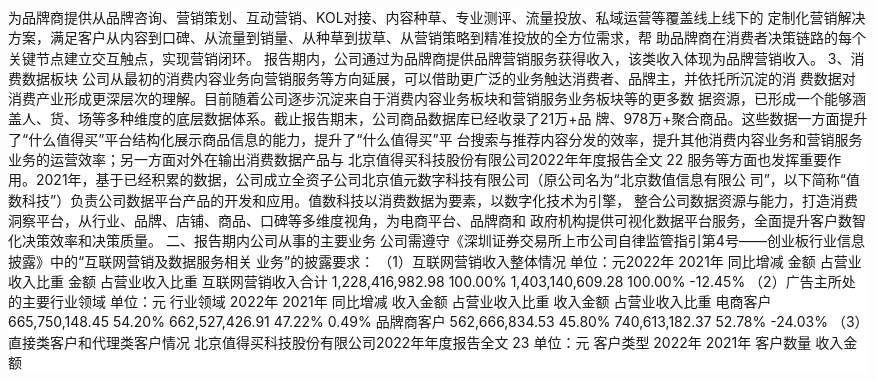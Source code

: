 为品牌商提供从品牌咨询、营销策划、互动营销、KOL对接、内容种草、专业测评、流量投放、私域运营等覆盖线上线下的
定制化营销解决方案，满足客户从内容到口碑、从流量到销量、从种草到拔草、从营销策略到精准投放的全方位需求，帮
助品牌商在消费者决策链路的每个关键节点建立交互触点，实现营销闭环。
报告期内，公司通过为品牌商提供品牌营销服务获得收入，该类收入体现为品牌营销收入。
3、消费数据板块
公司从最初的消费内容业务向营销服务等方向延展，可以借助更广泛的业务触达消费者、品牌主，并依托所沉淀的消
费数据对消费产业形成更深层次的理解。目前随着公司逐步沉淀来自于消费内容业务板块和营销服务业务板块等的更多数
据资源，已形成一个能够涵盖人、货、场等多种维度的底层数据体系。截止报告期末，公司商品数据库已经收录了21万+品
牌、978万+聚合商品。这些数据一方面提升了“什么值得买”平台结构化展示商品信息的能力，提升了“什么值得买”平
台搜索与推荐内容分发的效率，提升其他消费内容业务和营销服务业务的运营效率；另一方面对外在输出消费数据产品与
北京值得买科技股份有限公司2022年年度报告全文
22
服务等方面也发挥重要作用。2021年，基于已经积累的数据，公司成立全资子公司北京值元数字科技有限公司（原公司名为“北京数值信息有限公
司”，以下简称“值数科技”）负责公司数据平台产品的开发和应用。值数科技以消费数据为要素，以数字化技术为引擎，
整合公司数据资源与能力，打造消费洞察平台，从行业、品牌、店铺、商品、口碑等多维度视角，为电商平台、品牌商和
政府机构提供可视化数据平台服务，全面提升客户数智化决策效率和决策质量。
二、报告期内公司从事的主要业务
公司需遵守《深圳证券交易所上市公司自律监管指引第4号——创业板行业信息披露》中的“互联网营销及数据服务相关
业务”的披露要求：
（1）互联网营销收入整体情况
单位：元2022年
2021年
同比增减
金额
占营业收入比重
金额
占营业收入比重
互联网营销收入合计
1,228,416,982.98
100.00%
1,403,140,609.28
100.00%
-12.45%
（2）广告主所处的主要行业领域
单位：元
行业领域
2022年
2021年
同比增减
收入金额
占营业收入比重
收入金额
占营业收入比重
电商客户
665,750,148.45
54.20%
662,527,426.91
47.22%
0.49%
品牌商客户
562,666,834.53
45.80%
740,613,182.37
52.78%
-24.03%
（3）直接类客户和代理类客户情况
北京值得买科技股份有限公司2022年年度报告全文
23
单位：元
客户类型
2022年
2021年
客户数量
收入金额